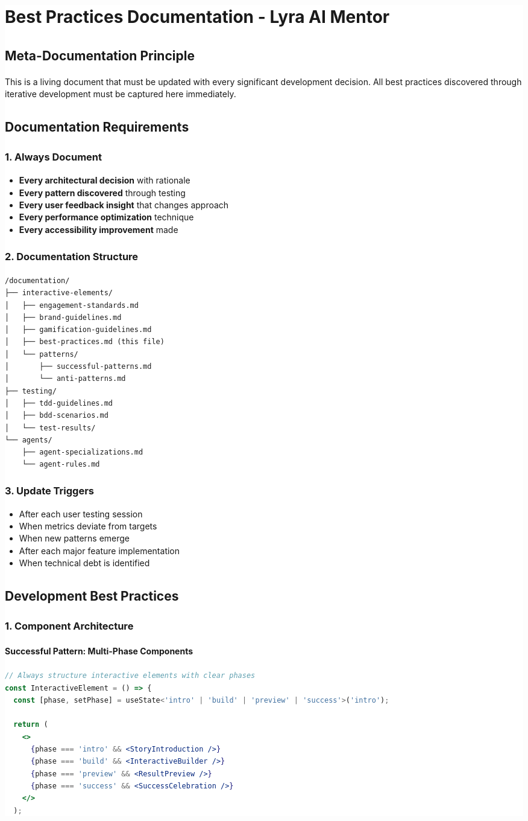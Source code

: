 # Best Practices Documentation - Lyra AI Mentor

## Meta-Documentation Principle
This is a living document that must be updated with every significant development decision. All best practices discovered through iterative development must be captured here immediately.

## Documentation Requirements

### 1. Always Document
- **Every architectural decision** with rationale
- **Every pattern discovered** through testing
- **Every user feedback insight** that changes approach
- **Every performance optimization** technique
- **Every accessibility improvement** made

### 2. Documentation Structure
```
/documentation/
├── interactive-elements/
│   ├── engagement-standards.md
│   ├── brand-guidelines.md
│   ├── gamification-guidelines.md
│   ├── best-practices.md (this file)
│   └── patterns/
│       ├── successful-patterns.md
│       └── anti-patterns.md
├── testing/
│   ├── tdd-guidelines.md
│   ├── bdd-scenarios.md
│   └── test-results/
└── agents/
    ├── agent-specializations.md
    └── agent-rules.md
```

### 3. Update Triggers
- After each user testing session
- When metrics deviate from targets
- When new patterns emerge
- After each major feature implementation
- When technical debt is identified

## Development Best Practices

### 1. Component Architecture

#### Successful Pattern: Multi-Phase Components
```jsx
// Always structure interactive elements with clear phases
const InteractiveElement = () => {
  const [phase, setPhase] = useState<'intro' | 'build' | 'preview' | 'success'>('intro');
  
  return (
    <>
      {phase === 'intro' && <StoryIntroduction />}
      {phase === 'build' && <InteractiveBuilder />}
      {phase === 'preview' && <ResultPreview />}
      {phase === 'success' && <SuccessCelebration />}
    </>
  );
```